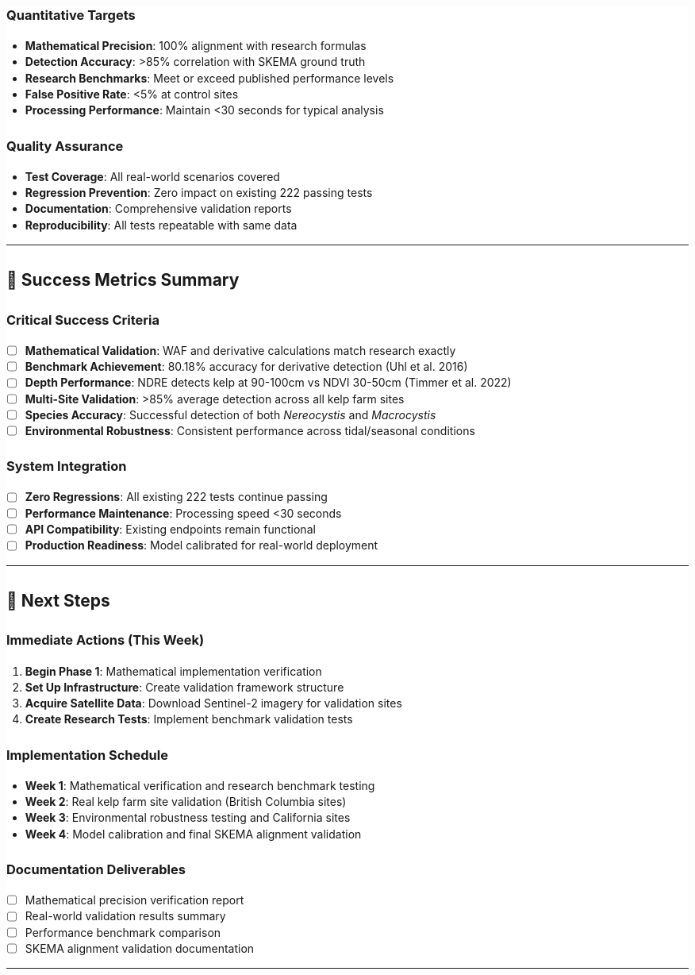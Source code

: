 ### **Quantitative Targets**
- **Mathematical Precision**: 100% alignment with research formulas
- **Detection Accuracy**: >85% correlation with SKEMA ground truth
- **Research Benchmarks**: Meet or exceed published performance levels
- **False Positive Rate**: <5% at control sites
- **Processing Performance**: Maintain <30 seconds for typical analysis

### **Quality Assurance**
- **Test Coverage**: All real-world scenarios covered
- **Regression Prevention**: Zero impact on existing 222 passing tests
- **Documentation**: Comprehensive validation reports
- **Reproducibility**: All tests repeatable with same data

---

## 🎯 **Success Metrics Summary**

### **Critical Success Criteria**
- [ ] **Mathematical Validation**: WAF and derivative calculations match research exactly
- [ ] **Benchmark Achievement**: 80.18% accuracy for derivative detection (Uhl et al. 2016)
- [ ] **Depth Performance**: NDRE detects kelp at 90-100cm vs NDVI 30-50cm (Timmer et al. 2022)
- [ ] **Multi-Site Validation**: >85% average detection across all kelp farm sites
- [ ] **Species Accuracy**: Successful detection of both *Nereocystis* and *Macrocystis*
- [ ] **Environmental Robustness**: Consistent performance across tidal/seasonal conditions

### **System Integration**
- [ ] **Zero Regressions**: All existing 222 tests continue passing
- [ ] **Performance Maintenance**: Processing speed <30 seconds
- [ ] **API Compatibility**: Existing endpoints remain functional
- [ ] **Production Readiness**: Model calibrated for real-world deployment

---

## 🚀 **Next Steps**

### **Immediate Actions** (This Week)
1. **Begin Phase 1**: Mathematical implementation verification
2. **Set Up Infrastructure**: Create validation framework structure
3. **Acquire Satellite Data**: Download Sentinel-2 imagery for validation sites
4. **Create Research Tests**: Implement benchmark validation tests

### **Implementation Schedule**
- **Week 1**: Mathematical verification and research benchmark testing
- **Week 2**: Real kelp farm site validation (British Columbia sites)
- **Week 3**: Environmental robustness testing and California sites
- **Week 4**: Model calibration and final SKEMA alignment validation

### **Documentation Deliverables**
- [ ] Mathematical precision verification report
- [ ] Real-world validation results summary
- [ ] Performance benchmark comparison
- [ ] SKEMA alignment validation documentation

---